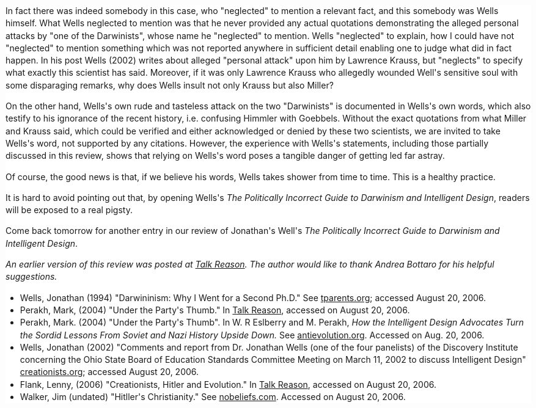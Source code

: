  

In fact there was indeed somebody in this case, who "neglected" to mention a relevant fact, and this somebody was Wells himself. What Wells neglected to mention was that he never provided any actual quotations demonstrating the alleged personal attacks by "one of the Darwinists", whose name he "neglected" to mention. Wells "neglected" to explain, how I could have not "neglected" to mention something which was not reported anywhere in sufficient detail enabling one to judge what did in fact happen.  In his post Wells (2002) writes about alleged "personal attack" upon him by Lawrence Krauss, but "neglects" to specify what exactly this scientist has said. Moreover, if it was only Lawrence Krauss who allegedly wounded Well's sensitive soul with some disparaging remarks, why does Wells insult not only Krauss but also Miller?

On the other hand, Wells's own rude and tasteless attack on the two "Darwinists" is documented in Wells's own words, which also testify to his ignorance of the recent history, i.e. confusing Himmler with Goebbels.  Without the exact quotations from what Miller and Krauss said, which could be verified and either acknowledged or denied by these two scientists, we are invited to take Wells's word, not supported by any citations.  However, the experience with Wells's statements, including those partially discussed in this review, shows that relying on Wells's word poses a tangible danger of getting led far astray.  

Of course, the good news is that, if we believe his words, Wells takes shower from time to time. This is a healthy practice.  

It is hard to avoid pointing out that, by opening Wells's _The Politically Incorrect Guide to Darwinism and Intelligent Design_, readers will be exposed to a real pigsty.

Come back tomorrow for another entry in our review of Jonathan's Well's _The Politically Incorrect Guide to Darwinism and Intelligent Design_.

_An earlier version of this review was posted at [Talk Reason](http://www.talkreason.org/articles/ugly.cfm).  The author would like to thank Andrea Bottaro for his helpful suggestions._


* Wells, Jonathan (1994) "Darwininism: Why I Went for a Second Ph.D." See [tparents.org](http://www.tparents.org/library/unification/talks/wells/DARWIN.htm); accessed August 20, 2006.
* Perakh, Mark, (2004) "Under the Party's Thumb." In [Talk Reason](http://www.talkreason.org/articles/eandp.cfm#per), accessed on August 20, 2006.
* Perakh, Mark. (2004) "Under the Party's Thumb". In W. R Eslberry and M. Perakh, _How the Intelligent Design Advocates Turn the Sordid Lessons From Soviet and Nazi History Upside Down._ See [antievolution.org](http://www.antievolution.org/people/wre/essays/eandp.pdf).
Accessed on Aug. 20, 2006.
* Wells, Jonathan (2002) "Comments and report from Dr. Jonathan Wells (one of the four panelists) of the Discovery Institute concerning the Ohio State Board of Education Standards Committee Meeting on March 11, 2002 to discuss Intelligent Design" [creationists.org](http://www.creationists.org/20020311OSBEwells.html); accessed August 20, 2006.
* Flank, Lenny, (2006) "Creationists, Hitler and Evolution." In [Talk Reason](http://www.talkreason.org/articles/Hitler.cfm), accessed on August 20, 2006.
* Walker, Jim (undated) "Hitller's Christianity." See [nobeliefs.com](http://www.nobeliefs.com/Hitler1.htm). Accessed on August 20, 2006.

